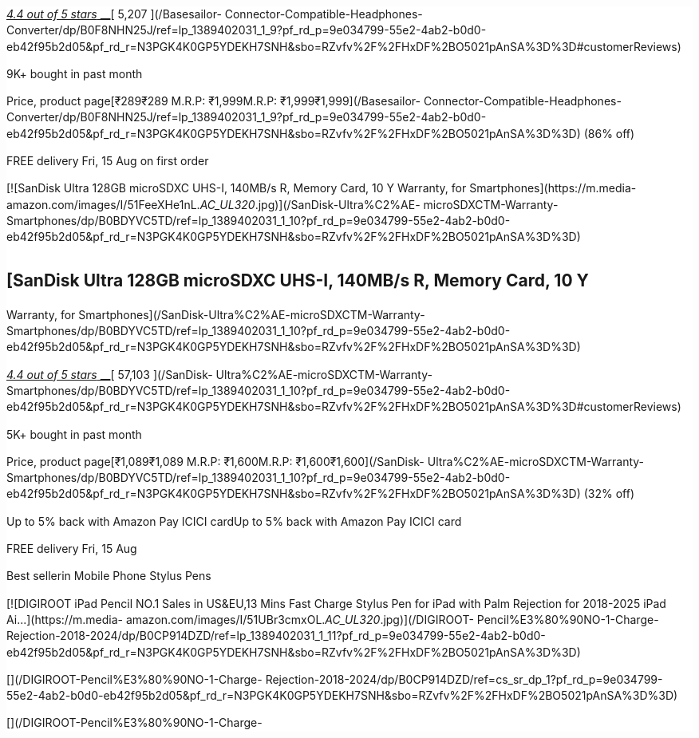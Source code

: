 [_4.4 out of 5 stars_ __](javascript:void\(0\))[ 5,207 ](/Basesailor-
Connector-Compatible-Headphones-
Converter/dp/B0F8NHN25J/ref=lp_1389402031_1_9?pf_rd_p=9e034799-55e2-4ab2-b0d0-eb42f95b2d05&pf_rd_r=N3PGK4K0GP5YDEKH7SNH&sbo=RZvfv%2F%2FHxDF%2BO5021pAnSA%3D%3D#customerReviews)

9K+ bought in past month

Price, product page[₹289₹289 M.R.P: ₹1,999M.R.P: ₹1,999₹1,999](/Basesailor-
Connector-Compatible-Headphones-
Converter/dp/B0F8NHN25J/ref=lp_1389402031_1_9?pf_rd_p=9e034799-55e2-4ab2-b0d0-eb42f95b2d05&pf_rd_r=N3PGK4K0GP5YDEKH7SNH&sbo=RZvfv%2F%2FHxDF%2BO5021pAnSA%3D%3D)
(86% off)

FREE delivery Fri, 15 Aug on first order

[![SanDisk Ultra 128GB microSDXC UHS-I, 140MB/s R, Memory Card, 10 Y Warranty,
for Smartphones](https://m.media-
amazon.com/images/I/51FeeXHe1nL._AC_UL320_.jpg)](/SanDisk-Ultra%C2%AE-
microSDXCTM-Warranty-
Smartphones/dp/B0BDYVC5TD/ref=lp_1389402031_1_10?pf_rd_p=9e034799-55e2-4ab2-b0d0-eb42f95b2d05&pf_rd_r=N3PGK4K0GP5YDEKH7SNH&sbo=RZvfv%2F%2FHxDF%2BO5021pAnSA%3D%3D)

## [SanDisk Ultra 128GB microSDXC UHS-I, 140MB/s R, Memory Card, 10 Y
Warranty, for Smartphones](/SanDisk-Ultra%C2%AE-microSDXCTM-Warranty-
Smartphones/dp/B0BDYVC5TD/ref=lp_1389402031_1_10?pf_rd_p=9e034799-55e2-4ab2-b0d0-eb42f95b2d05&pf_rd_r=N3PGK4K0GP5YDEKH7SNH&sbo=RZvfv%2F%2FHxDF%2BO5021pAnSA%3D%3D)

[_4.4 out of 5 stars_ __](javascript:void\(0\))[ 57,103 ](/SanDisk-
Ultra%C2%AE-microSDXCTM-Warranty-
Smartphones/dp/B0BDYVC5TD/ref=lp_1389402031_1_10?pf_rd_p=9e034799-55e2-4ab2-b0d0-eb42f95b2d05&pf_rd_r=N3PGK4K0GP5YDEKH7SNH&sbo=RZvfv%2F%2FHxDF%2BO5021pAnSA%3D%3D#customerReviews)

5K+ bought in past month

Price, product page[₹1,089₹1,089 M.R.P: ₹1,600M.R.P: ₹1,600₹1,600](/SanDisk-
Ultra%C2%AE-microSDXCTM-Warranty-
Smartphones/dp/B0BDYVC5TD/ref=lp_1389402031_1_10?pf_rd_p=9e034799-55e2-4ab2-b0d0-eb42f95b2d05&pf_rd_r=N3PGK4K0GP5YDEKH7SNH&sbo=RZvfv%2F%2FHxDF%2BO5021pAnSA%3D%3D)
(32% off)

Up to 5% back with Amazon Pay ICICI cardUp to 5% back with Amazon Pay ICICI
card

FREE delivery Fri, 15 Aug

Best sellerin Mobile Phone Stylus Pens

[![DIGIROOT iPad Pencil NO.1 Sales in US&EU,13 Mins Fast Charge Stylus Pen for
iPad with Palm Rejection for 2018-2025 iPad Ai...](https://m.media-
amazon.com/images/I/51UBr3cmxOL._AC_UL320_.jpg)](/DIGIROOT-
Pencil%E3%80%90NO-1-Charge-
Rejection-2018-2024/dp/B0CP914DZD/ref=lp_1389402031_1_11?pf_rd_p=9e034799-55e2-4ab2-b0d0-eb42f95b2d05&pf_rd_r=N3PGK4K0GP5YDEKH7SNH&sbo=RZvfv%2F%2FHxDF%2BO5021pAnSA%3D%3D)

[](/DIGIROOT-Pencil%E3%80%90NO-1-Charge-
Rejection-2018-2024/dp/B0CP914DZD/ref=cs_sr_dp_1?pf_rd_p=9e034799-55e2-4ab2-b0d0-eb42f95b2d05&pf_rd_r=N3PGK4K0GP5YDEKH7SNH&sbo=RZvfv%2F%2FHxDF%2BO5021pAnSA%3D%3D)

[](/DIGIROOT-Pencil%E3%80%90NO-1-Charge-
